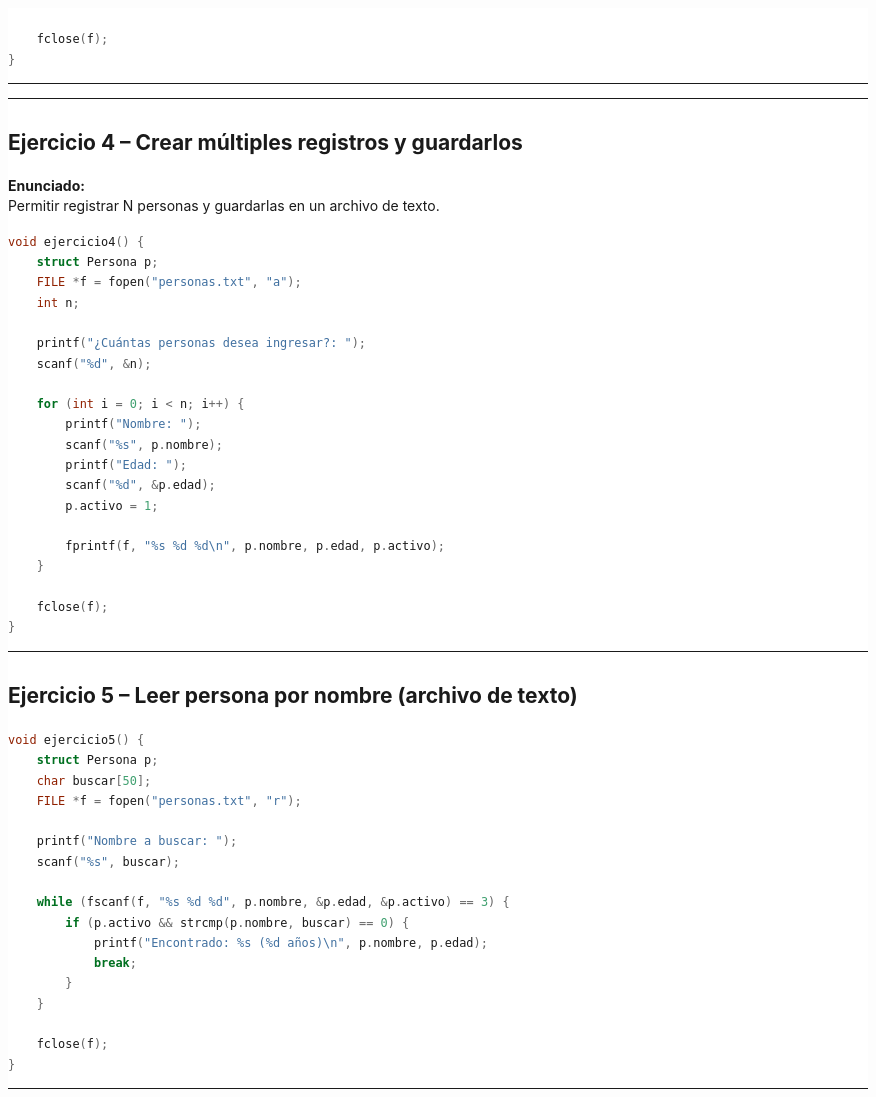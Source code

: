 ```c

    fclose(f);
}
```

---


---

## Ejercicio 4 – Crear múltiples registros y guardarlos

**Enunciado:**  
Permitir registrar N personas y guardarlas en un archivo de texto.

```c
void ejercicio4() {
    struct Persona p;
    FILE *f = fopen("personas.txt", "a");
    int n;

    printf("¿Cuántas personas desea ingresar?: ");
    scanf("%d", &n);

    for (int i = 0; i < n; i++) {
        printf("Nombre: ");
        scanf("%s", p.nombre);
        printf("Edad: ");
        scanf("%d", &p.edad);
        p.activo = 1;

        fprintf(f, "%s %d %d\n", p.nombre, p.edad, p.activo);
    }

    fclose(f);
}
```

---

## Ejercicio 5 – Leer persona por nombre (archivo de texto)

```c
void ejercicio5() {
    struct Persona p;
    char buscar[50];
    FILE *f = fopen("personas.txt", "r");

    printf("Nombre a buscar: ");
    scanf("%s", buscar);

    while (fscanf(f, "%s %d %d", p.nombre, &p.edad, &p.activo) == 3) {
        if (p.activo && strcmp(p.nombre, buscar) == 0) {
            printf("Encontrado: %s (%d años)\n", p.nombre, p.edad);
            break;
        }
    }

    fclose(f);
}
```

---